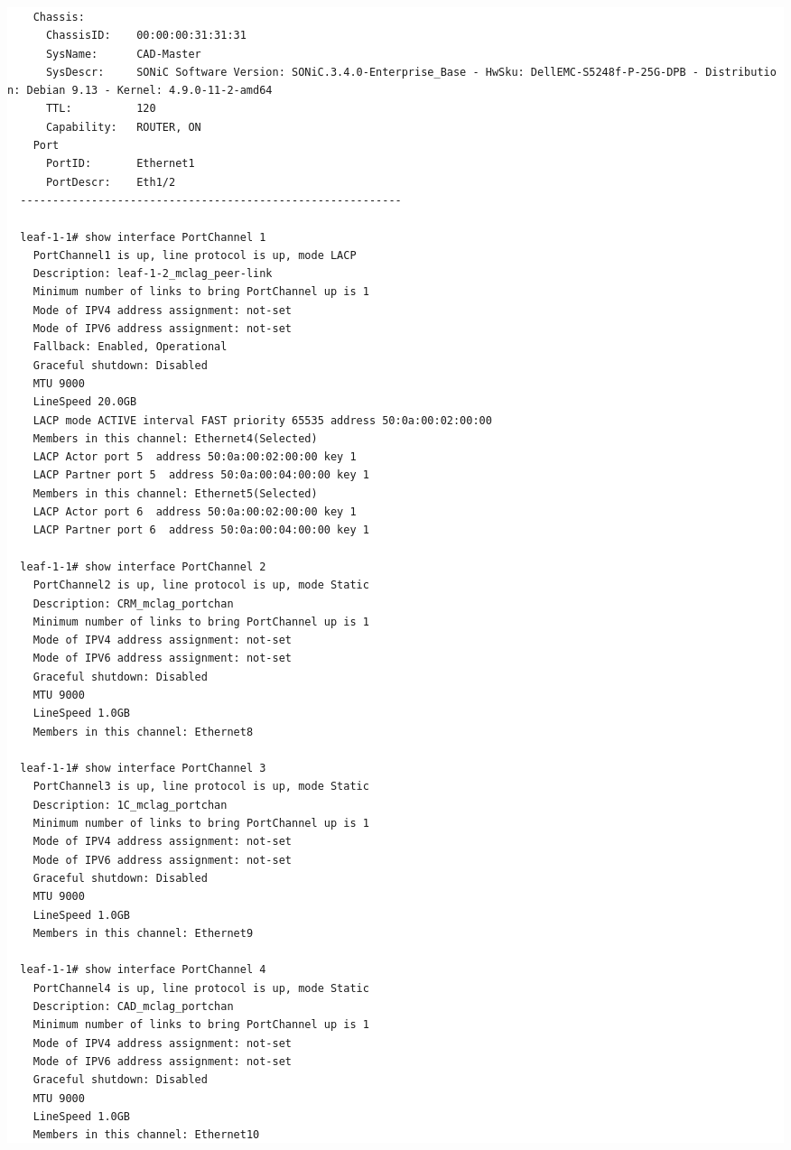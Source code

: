         Chassis:
          ChassisID:    00:00:00:31:31:31
          SysName:      CAD-Master
          SysDescr:     SONiC Software Version: SONiC.3.4.0-Enterprise_Base - HwSku: DellEMC-S5248f-P-25G-DPB - Distribution: Debian 9.13 - Kernel: 4.9.0-11-2-amd64
          TTL:          120
          Capability:   ROUTER, ON
        Port
          PortID:       Ethernet1
          PortDescr:    Eth1/2
      -----------------------------------------------------------

      leaf-1-1# show interface PortChannel 1
        PortChannel1 is up, line protocol is up, mode LACP
        Description: leaf-1-2_mclag_peer-link
        Minimum number of links to bring PortChannel up is 1
        Mode of IPV4 address assignment: not-set
        Mode of IPV6 address assignment: not-set
        Fallback: Enabled, Operational
        Graceful shutdown: Disabled
        MTU 9000
        LineSpeed 20.0GB
        LACP mode ACTIVE interval FAST priority 65535 address 50:0a:00:02:00:00
        Members in this channel: Ethernet4(Selected)
        LACP Actor port 5  address 50:0a:00:02:00:00 key 1
        LACP Partner port 5  address 50:0a:00:04:00:00 key 1
        Members in this channel: Ethernet5(Selected)
        LACP Actor port 6  address 50:0a:00:02:00:00 key 1
        LACP Partner port 6  address 50:0a:00:04:00:00 key 1
     
      leaf-1-1# show interface PortChannel 2
        PortChannel2 is up, line protocol is up, mode Static
        Description: CRM_mclag_portchan
        Minimum number of links to bring PortChannel up is 1
        Mode of IPV4 address assignment: not-set
        Mode of IPV6 address assignment: not-set
        Graceful shutdown: Disabled
        MTU 9000
        LineSpeed 1.0GB
        Members in this channel: Ethernet8

      leaf-1-1# show interface PortChannel 3
        PortChannel3 is up, line protocol is up, mode Static
        Description: 1C_mclag_portchan
        Minimum number of links to bring PortChannel up is 1
        Mode of IPV4 address assignment: not-set
        Mode of IPV6 address assignment: not-set
        Graceful shutdown: Disabled
        MTU 9000
        LineSpeed 1.0GB
        Members in this channel: Ethernet9

      leaf-1-1# show interface PortChannel 4
        PortChannel4 is up, line protocol is up, mode Static
        Description: CAD_mclag_portchan
        Minimum number of links to bring PortChannel up is 1
        Mode of IPV4 address assignment: not-set
        Mode of IPV6 address assignment: not-set
        Graceful shutdown: Disabled
        MTU 9000
        LineSpeed 1.0GB
        Members in this channel: Ethernet10
